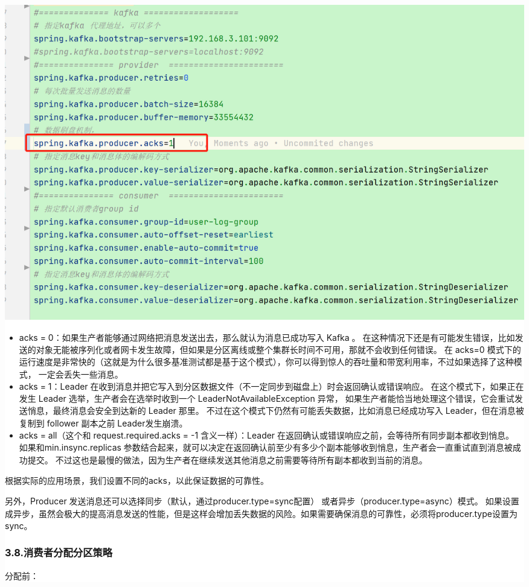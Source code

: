 ![](img/kafka/df7770bc.png)

- acks = 0：如果生产者能够通过网络把消息发送出去，那么就认为消息已成功写入 Kafka 。
  在这种情况下还是有可能发生错误，比如发送的对象无能被序列化或者网卡发生故障，但如果是分区离线或整个集群长时间不可用，那就不会收到任何错误。
  在 acks=0 模式下的运行速度是非常快的（这就是为什么很多基准测试都是基于这个模式），你可以得到惊人的吞吐量和带宽利用率，不过如果选择了这种模式， 一定会丢失一些消息。
- acks = 1：Leader 在收到消息并把它写入到分区数据文件（不一定同步到磁盘上）时会返回确认或错误响应。
  在这个模式下，如果正在发生 Leader 选举，生产者会在选举时收到一个 LeaderNotAvailableException 异常，
  如果生产者能恰当地处理这个错误，它会重试发送悄息，最终消息会安全到达新的 Leader 那里。
  不过在这个模式下仍然有可能丢失数据，比如消息已经成功写入 Leader，但在消息被复制到 follower 副本之前 Leader发生崩溃。
- acks = all（这个和 request.required.acks = -1 含义一样）：Leader 在返回确认或错误响应之前，会等待所有同步副本都收到悄息。
  如果和min.insync.replicas 参数结合起来，就可以决定在返回确认前至少有多少个副本能够收到悄息，生产者会一直重试直到消息被成功提交。
  不过这也是最慢的做法，因为生产者在继续发送其他消息之前需要等待所有副本都收到当前的消息。

根据实际的应用场景，我们设置不同的acks，以此保证数据的可靠性。

另外，Producer 发送消息还可以选择同步（默认，通过producer.type=sync配置） 或者异步（producer.type=async）模式。
如果设置成异步，虽然会极大的提高消息发送的性能，但是这样会增加丢失数据的风险。如果需要确保消息的可靠性，必须将producer.type设置为 sync。

### 3.8.消费者分配分区策略

分配前：
